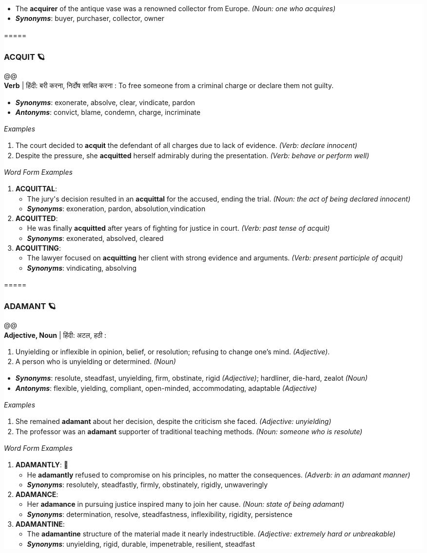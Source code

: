    - The **acquirer** of the antique vase was a renowned collector from Europe. *(Noun: one who acquires)*  
   - ***Synonyms***: buyer, purchaser, collector, owner  

=====

### ACQUIT  🪐
@@  
**Verb** | हिंदी: बरी करना, निर्दोष साबित करना : To free someone from a criminal charge or declare them not guilty.
- ***Synonyms***: exonerate, absolve, clear, vindicate, pardon
- ***Antonyms***: convict, blame, condemn, charge, incriminate

_Examples_
1. The court decided to **acquit** the defendant of all charges due to lack of evidence. _(Verb: declare innocent)_
2. Despite the pressure, she **acquitted** herself admirably during the presentation. _(Verb: behave or perform well)_

_Word Form Examples_
1. **ACQUITTAL**:
    - The jury's decision resulted in an **acquittal** for the accused, ending the trial. _(Noun: the act of being declared innocent)_
    - ***Synonyms***: exoneration, pardon, absolution,vindication
2. **ACQUITTED**:
    - He was finally **acquitted** after years of fighting for justice in court. _(Verb: past tense of acquit)_
    - ***Synonyms***: exonerated, absolved, cleared
3. **ACQUITTING**:
    - The lawyer focused on **acquitting** her client with strong evidence and arguments. _(Verb: present participle of acquit)_
    - ***Synonyms***: vindicating, absolving

=====

### ADAMANT  🪐
@@  
**Adjective, Noun** | हिंदी: अटल, हठी : 
1. Unyielding or inflexible in opinion, belief, or resolution; refusing to change one’s mind. *(Adjective)*.
2. A person who is unyielding or determined. *(Noun)*  
- ***Synonyms***: resolute, steadfast, unyielding, firm, obstinate, rigid *(Adjective)*; hardliner, die-hard, zealot *(Noun)*  
- ***Antonyms***: flexible, yielding, compliant, open-minded, accommodating, adaptable *(Adjective)*  

_Examples_  
1. She remained **adamant** about her decision, despite the criticism she faced. *(Adjective: unyielding)*  
2. The professor was an **adamant** supporter of traditional teaching methods. *(Noun: someone who is resolute)*  

_Word Form Examples_  
1. **ADAMANTLY**: 🌟  
   - He **adamantly** refused to compromise on his principles, no matter the consequences. *(Adverb: in an adamant manner)*  
   - ***Synonyms***: resolutely, steadfastly, firmly, obstinately, rigidly, unwaveringly  
2. **ADAMANCE**:  
   - Her **adamance** in pursuing justice inspired many to join her cause. *(Noun: state of being adamant)*  
   - ***Synonyms***: determination, resolve, steadfastness, inflexibility, rigidity, persistence  
3. **ADAMANTINE**:  
   - The **adamantine** structure of the material made it nearly indestructible. *(Adjective: extremely hard or unbreakable)*  
   - ***Synonyms***: unyielding, rigid, durable, impenetrable, resilient, steadfast  
